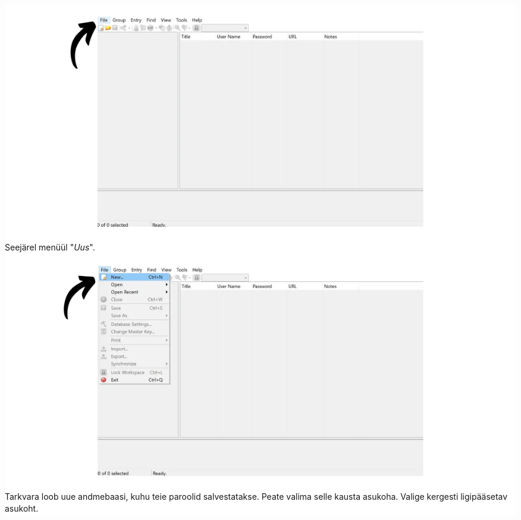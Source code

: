 ![KEEPASS](assets/notext/14.webp)
Seejärel menüül "*Uus*".
![KEEPASS](assets/notext/15.webp)
Tarkvara loob uue andmebaasi, kuhu teie paroolid salvestatakse. Peate valima selle kausta asukoha. Valige kergesti ligipääsetav asukoht.